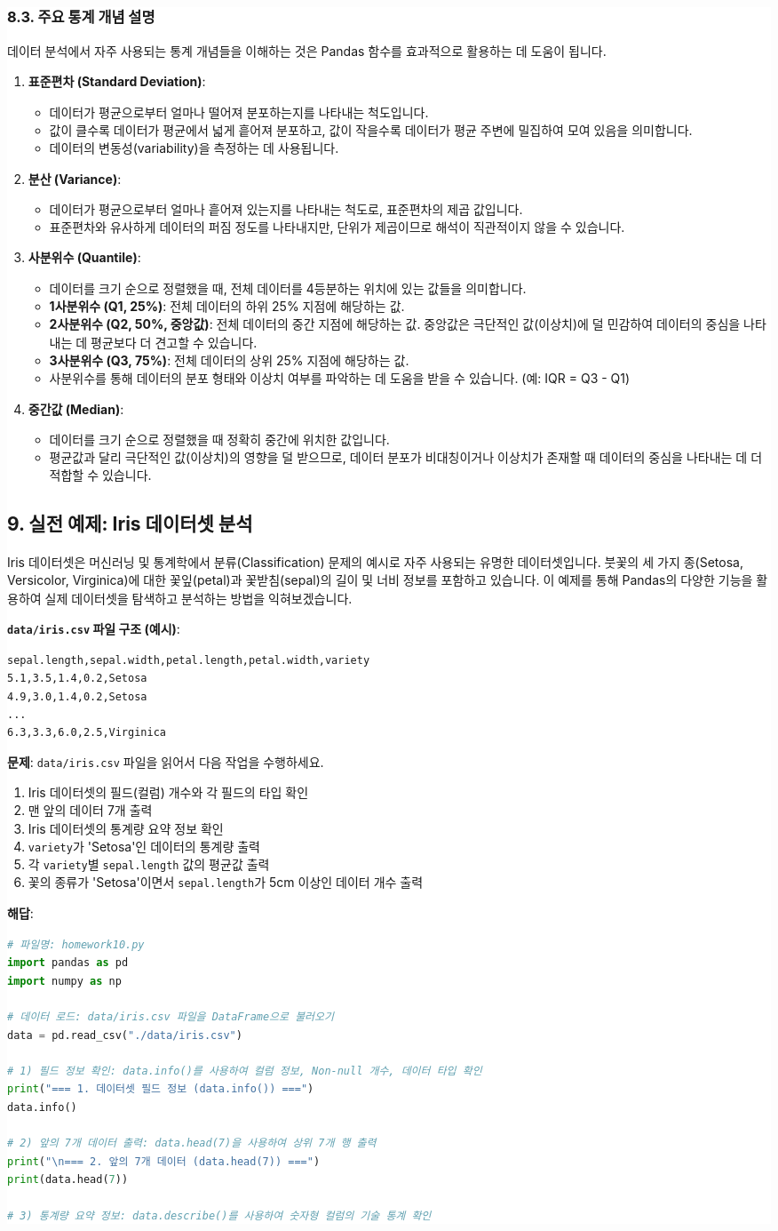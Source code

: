 ### 8.3. 주요 통계 개념 설명

데이터 분석에서 자주 사용되는 통계 개념들을 이해하는 것은 Pandas 함수를 효과적으로 활용하는 데 도움이 됩니다.

1.  **표준편차 (Standard Deviation)**:
    *   데이터가 평균으로부터 얼마나 떨어져 분포하는지를 나타내는 척도입니다.
    *   값이 클수록 데이터가 평균에서 넓게 흩어져 분포하고, 값이 작을수록 데이터가 평균 주변에 밀집하여 모여 있음을 의미합니다.
    *   데이터의 변동성(variability)을 측정하는 데 사용됩니다.

2.  **분산 (Variance)**:
    *   데이터가 평균으로부터 얼마나 흩어져 있는지를 나타내는 척도로, 표준편차의 제곱 값입니다.
    *   표준편차와 유사하게 데이터의 퍼짐 정도를 나타내지만, 단위가 제곱이므로 해석이 직관적이지 않을 수 있습니다.

3.  **사분위수 (Quantile)**:
    *   데이터를 크기 순으로 정렬했을 때, 전체 데이터를 4등분하는 위치에 있는 값들을 의미합니다.
    *   **1사분위수 (Q1, 25%)**: 전체 데이터의 하위 25% 지점에 해당하는 값.
    *   **2사분위수 (Q2, 50%, 중앙값)**: 전체 데이터의 중간 지점에 해당하는 값. 중앙값은 극단적인 값(이상치)에 덜 민감하여 데이터의 중심을 나타내는 데 평균보다 더 견고할 수 있습니다.
    *   **3사분위수 (Q3, 75%)**: 전체 데이터의 상위 25% 지점에 해당하는 값.
    *   사분위수를 통해 데이터의 분포 형태와 이상치 여부를 파악하는 데 도움을 받을 수 있습니다. (예: IQR = Q3 - Q1)

4.  **중간값 (Median)**:
    *   데이터를 크기 순으로 정렬했을 때 정확히 중간에 위치한 값입니다.
    *   평균값과 달리 극단적인 값(이상치)의 영향을 덜 받으므로, 데이터 분포가 비대칭이거나 이상치가 존재할 때 데이터의 중심을 나타내는 데 더 적합할 수 있습니다.

## 9. 실전 예제: Iris 데이터셋 분석

Iris 데이터셋은 머신러닝 및 통계학에서 분류(Classification) 문제의 예시로 자주 사용되는 유명한 데이터셋입니다. 붓꽃의 세 가지 종(Setosa, Versicolor, Virginica)에 대한 꽃잎(petal)과 꽃받침(sepal)의 길이 및 너비 정보를 포함하고 있습니다. 이 예제를 통해 Pandas의 다양한 기능을 활용하여 실제 데이터셋을 탐색하고 분석하는 방법을 익혀보겠습니다.

**`data/iris.csv` 파일 구조 (예시)**:
```csv
sepal.length,sepal.width,petal.length,petal.width,variety
5.1,3.5,1.4,0.2,Setosa
4.9,3.0,1.4,0.2,Setosa
...
6.3,3.3,6.0,2.5,Virginica
```

**문제**: `data/iris.csv` 파일을 읽어서 다음 작업을 수행하세요.

1.  Iris 데이터셋의 필드(컬럼) 개수와 각 필드의 타입 확인
2.  맨 앞의 데이터 7개 출력
3.  Iris 데이터셋의 통계량 요약 정보 확인
4.  `variety`가 'Setosa'인 데이터의 통계량 출력
5.  각 `variety`별 `sepal.length` 값의 평균값 출력
6.  꽃의 종류가 'Setosa'이면서 `sepal.length`가 5cm 이상인 데이터 개수 출력

**해답**:

```python
# 파일명: homework10.py
import pandas as pd
import numpy as np

# 데이터 로드: data/iris.csv 파일을 DataFrame으로 불러오기
data = pd.read_csv("./data/iris.csv")

# 1) 필드 정보 확인: data.info()를 사용하여 컬럼 정보, Non-null 개수, 데이터 타입 확인
print("=== 1. 데이터셋 필드 정보 (data.info()) ===")
data.info()

# 2) 앞의 7개 데이터 출력: data.head(7)을 사용하여 상위 7개 행 출력
print("\n=== 2. 앞의 7개 데이터 (data.head(7)) ===")
print(data.head(7))

# 3) 통계량 요약 정보: data.describe()를 사용하여 숫자형 컬럼의 기술 통계 확인
```